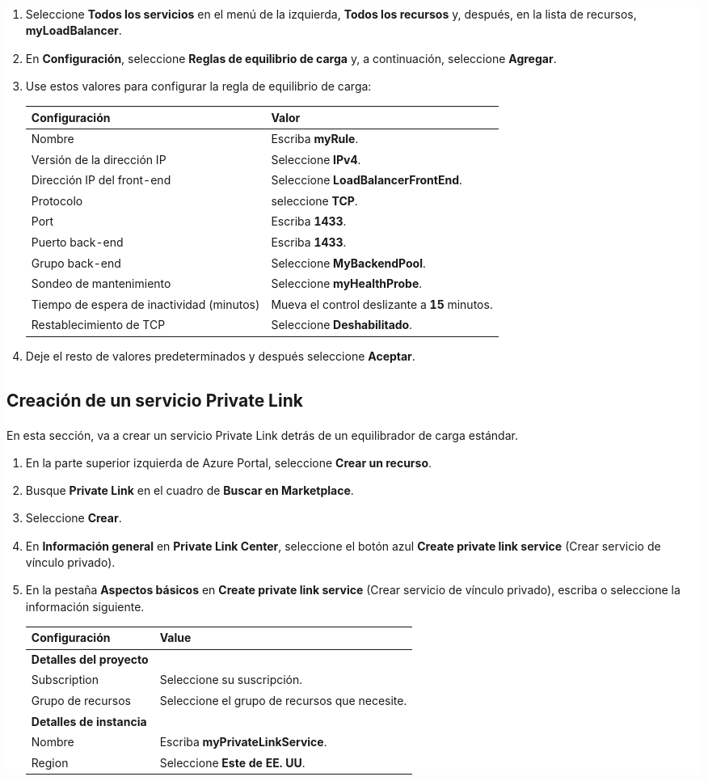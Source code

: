 1. Seleccione **Todos los servicios** en el menú de la izquierda, **Todos los recursos** y, después, en la lista de recursos, **myLoadBalancer**.
2. En **Configuración**, seleccione **Reglas de equilibrio de carga** y, a continuación, seleccione **Agregar**.
3. Use estos valores para configurar la regla de equilibrio de carga:

    |Configuración |Valor |
    |:--- |:--- |
    |Nombre|Escriba **myRule**.|
    |Versión de la dirección IP|Seleccione **IPv4**.|
    |Dirección IP del front-end|Seleccione **LoadBalancerFrontEnd**.|
    |Protocolo|seleccione **TCP**.|
    |Port|Escriba **1433**.|
    |Puerto back-end|Escriba **1433**.|
    |Grupo back-end|Seleccione **MyBackendPool**.|
    |Sondeo de mantenimiento|Seleccione **myHealthProbe**.|
    |Tiempo de espera de inactividad (minutos)|Mueva el control deslizante a **15** minutos.|
    |Restablecimiento de TCP|Seleccione **Deshabilitado**.|

4. Deje el resto de valores predeterminados y después seleccione **Aceptar**.

## <a name="create-a-private-link-service"></a>Creación de un servicio Private Link

En esta sección, va a crear un servicio Private Link detrás de un equilibrador de carga estándar.

1. En la parte superior izquierda de Azure Portal, seleccione **Crear un recurso**.
2. Busque **Private Link** en el cuadro de **Buscar en Marketplace**.
3. Seleccione **Crear**.
4. En **Información general** en **Private Link Center**, seleccione el botón azul **Create private link service** (Crear servicio de vínculo privado).
5. En la pestaña **Aspectos básicos** en **Create private link service** (Crear servicio de vínculo privado), escriba o seleccione la información siguiente.

    |Configuración |Value|
    |---------|--------|
    |**Detalles del proyecto**||
    |Subscription |Seleccione su suscripción.|
    |Grupo de recursos |Seleccione el grupo de recursos que necesite.|
    |**Detalles de instancia**||
    |Nombre  |Escriba **myPrivateLinkService**.|
    |Region  |Seleccione **Este de EE. UU**.|
